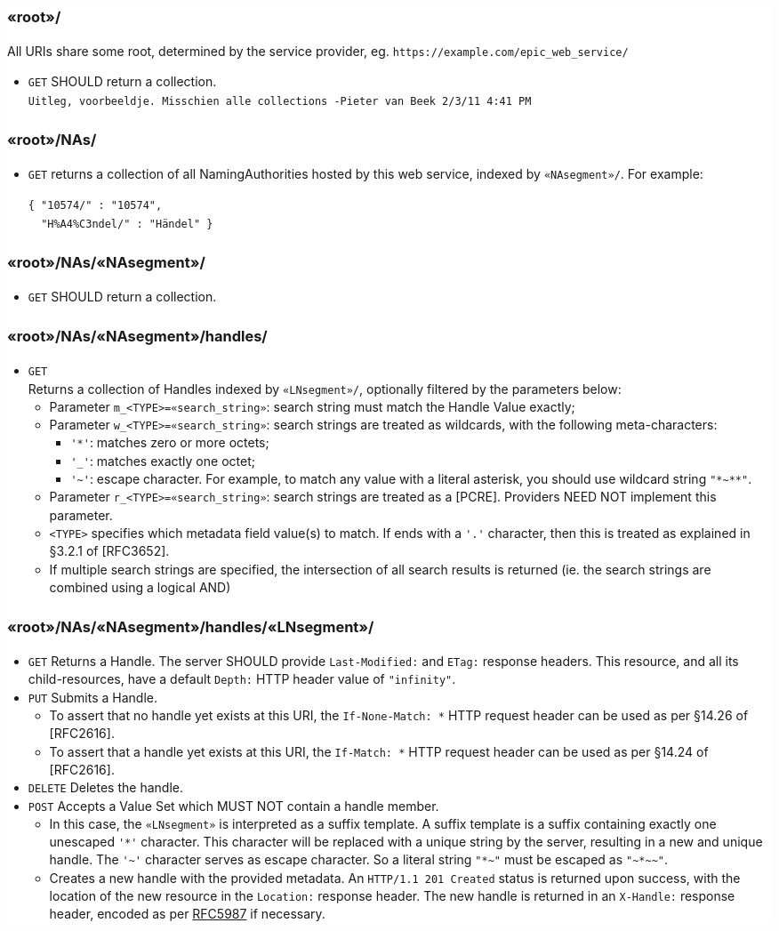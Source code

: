 ### «root»/
All URIs share some root, determined by the service provider, eg. `https://example.com/epic_web_service/`
*   `GET` SHOULD return a collection.  
    `Uitleg, voorbeeldje. Misschien alle collections -Pieter van Beek 2/3/11 4:41 PM`

### «root»/NAs/
*   `GET` returns a collection of all NamingAuthorities hosted by this web service, indexed by `«NAsegment»/`. For example:

        { "10574/" : "10574",
          "H%A4%C3ndel/" : "Händel" }

### «root»/NAs/«NAsegment»/
*   `GET` SHOULD return a collection.

### «root»/NAs/«NAsegment»/handles/
*   `GET`  
    Returns a collection of Handles indexed by `«LNsegment»/`, optionally filtered by the parameters below:
    *   Parameter `m_<TYPE>=«search_string»`: search string must match the Handle Value exactly;
    *   Parameter `w_<TYPE>=«search_string»`: search strings are treated as wildcards, with the following meta-characters:
        *   `'*'`: matches zero or more octets;
        *   `'_'`: matches exactly one octet;
        *   `'~'`: escape character. For example, to match any value with a literal asterisk, you should use wildcard string `"*~**"`.
    *   Parameter `r_<TYPE>=«search_string»`: search strings are treated as a [PCRE]. Providers NEED NOT implement this parameter.
    *   `<TYPE>` specifies which metadata field value(s) to match. If <TYPE> ends with a `'.'` character, then this is treated as explained in §3.2.1 of [RFC3652].
    *   If multiple search strings are specified, the intersection of all search results is returned (ie. the search strings are combined using a logical AND)

### «root»/NAs/«NAsegment»/handles/«LNsegment»/
*   `GET` Returns a Handle. The server SHOULD provide `Last-Modified:` and `ETag:` response headers.
This resource, and all its child-resources, have a default `Depth:` HTTP header value of `"infinity"`.
*   `PUT` Submits a Handle.
    *   To assert that no handle yet exists at this URI, the `If-None-Match: *` HTTP request header can be used as per §14.26 of [RFC2616].  
    *   To assert that a handle yet exists at this URI, the `If-Match: *` HTTP request header can be used as per §14.24 of [RFC2616].
*   `DELETE` Deletes the handle.
*   `POST` Accepts a Value Set which MUST NOT contain a handle member.
    *   In this case, the `«LNsegment»` is interpreted as a suffix template. A suffix template is a suffix containing exactly one unescaped `'*'` character. This character will be replaced with a unique string by the server, resulting in a new and unique handle. The `'~'` character serves as escape character. So a literal string `"*~"` must be escaped as `"~*~~"`.
    *   Creates a new handle with the provided metadata. An `HTTP/1.1 201 Created` status is returned upon success, with the location of the new resource in the `Location:` response header. The new handle is returned in an `X-Handle:` response header, encoded as per [RFC5987] if necessary.


[RFC5987]: http://tools.ietf.org/html/rfc5987 "Character Set and Language Encoding for Hypertext Transfer Protocol (HTTP) Header Field Parameters"
[POE]: http://tools.ietf.org/html/draft-nottingham-http-poe-00 "POST Once Exactly (POE)"